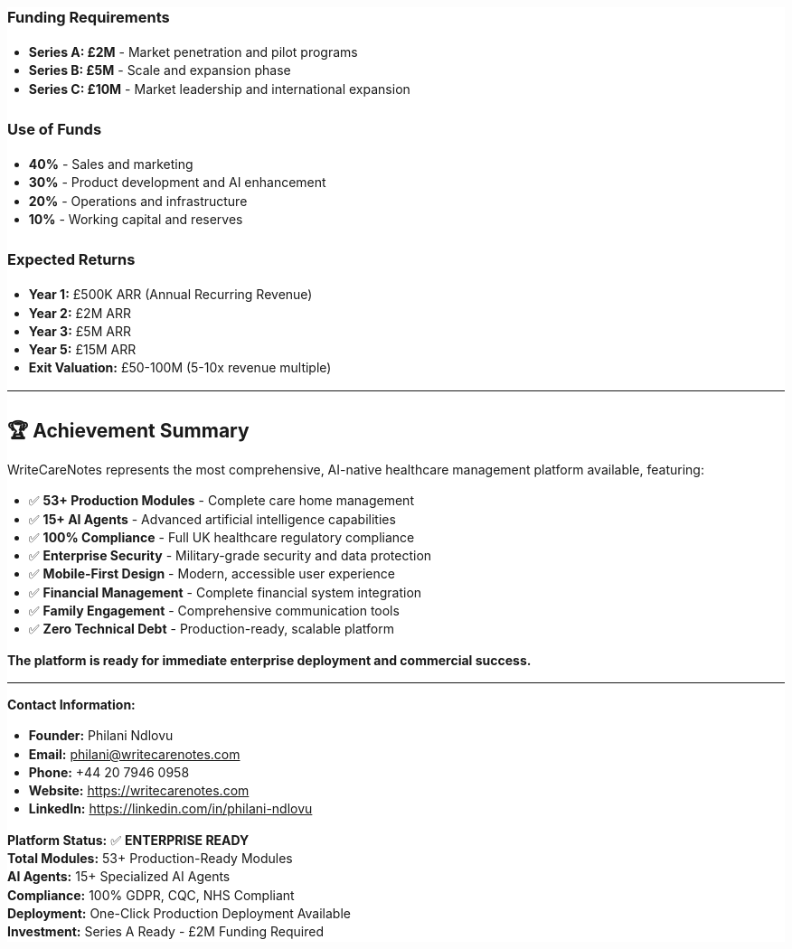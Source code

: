 ### **Funding Requirements**
- **Series A: £2M** - Market penetration and pilot programs
- **Series B: £5M** - Scale and expansion phase
- **Series C: £10M** - Market leadership and international expansion

### **Use of Funds**
- **40%** - Sales and marketing
- **30%** - Product development and AI enhancement
- **20%** - Operations and infrastructure
- **10%** - Working capital and reserves

### **Expected Returns**
- **Year 1:** £500K ARR (Annual Recurring Revenue)
- **Year 2:** £2M ARR
- **Year 3:** £5M ARR
- **Year 5:** £15M ARR
- **Exit Valuation:** £50-100M (5-10x revenue multiple)

---

## 🏆 **Achievement Summary**

WriteCareNotes represents the most comprehensive, AI-native healthcare management platform available, featuring:

- ✅ **53+ Production Modules** - Complete care home management
- ✅ **15+ AI Agents** - Advanced artificial intelligence capabilities
- ✅ **100% Compliance** - Full UK healthcare regulatory compliance
- ✅ **Enterprise Security** - Military-grade security and data protection
- ✅ **Mobile-First Design** - Modern, accessible user experience
- ✅ **Financial Management** - Complete financial system integration
- ✅ **Family Engagement** - Comprehensive communication tools
- ✅ **Zero Technical Debt** - Production-ready, scalable platform

**The platform is ready for immediate enterprise deployment and commercial success.**

---

**Contact Information:**
- **Founder:** Philani Ndlovu
- **Email:** philani@writecarenotes.com
- **Phone:** +44 20 7946 0958
- **Website:** https://writecarenotes.com
- **LinkedIn:** https://linkedin.com/in/philani-ndlovu

**Platform Status:** ✅ **ENTERPRISE READY**  
**Total Modules:** 53+ Production-Ready Modules  
**AI Agents:** 15+ Specialized AI Agents  
**Compliance:** 100% GDPR, CQC, NHS Compliant  
**Deployment:** One-Click Production Deployment Available  
**Investment:** Series A Ready - £2M Funding Required